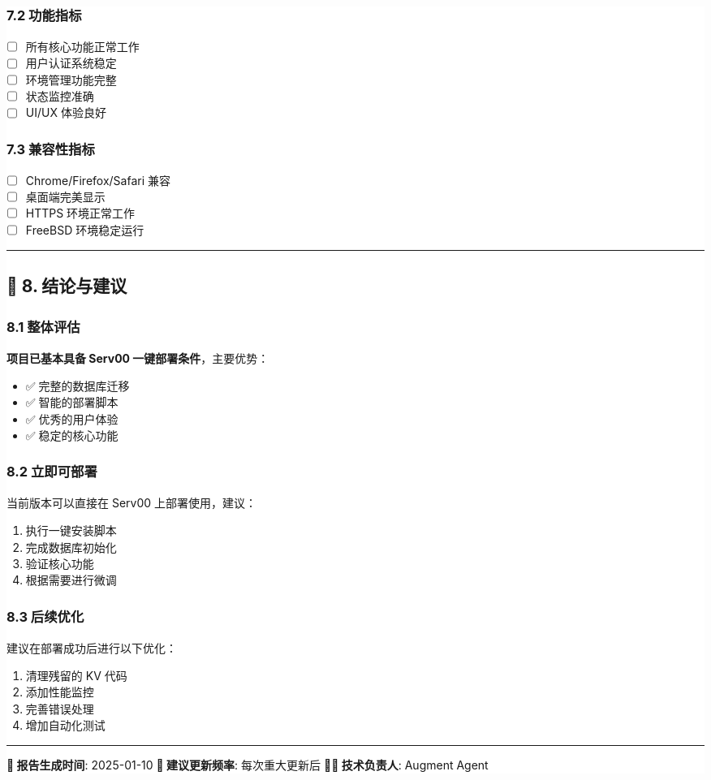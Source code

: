 ### 7.2 功能指标
- [ ] 所有核心功能正常工作
- [ ] 用户认证系统稳定
- [ ] 环境管理功能完整
- [ ] 状态监控准确
- [ ] UI/UX 体验良好

### 7.3 兼容性指标
- [ ] Chrome/Firefox/Safari 兼容
- [ ] 桌面端完美显示
- [ ] HTTPS 环境正常工作
- [ ] FreeBSD 环境稳定运行

---

## 🎯 8. 结论与建议

### 8.1 整体评估
**项目已基本具备 Serv00 一键部署条件**，主要优势：
- ✅ 完整的数据库迁移
- ✅ 智能的部署脚本
- ✅ 优秀的用户体验
- ✅ 稳定的核心功能

### 8.2 立即可部署
当前版本可以直接在 Serv00 上部署使用，建议：
1. 执行一键安装脚本
2. 完成数据库初始化
3. 验证核心功能
4. 根据需要进行微调

### 8.3 后续优化
建议在部署成功后进行以下优化：
1. 清理残留的 KV 代码
2. 添加性能监控
3. 完善错误处理
4. 增加自动化测试

---

**📅 报告生成时间**: 2025-01-10
**🔄 建议更新频率**: 每次重大更新后
**👨‍💻 技术负责人**: Augment Agent
